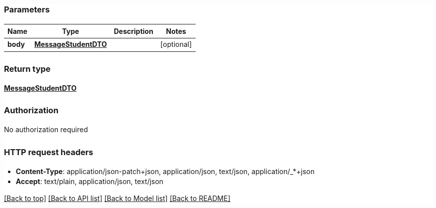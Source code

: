 ### Parameters

Name | Type | Description  | Notes
------------- | ------------- | ------------- | -------------
 **body** | [**MessageStudentDTO**](MessageStudentDTO.md)|  | [optional] 

### Return type

[**MessageStudentDTO**](MessageStudentDTO.md)

### Authorization

No authorization required

### HTTP request headers

 - **Content-Type**: application/json-patch+json, application/json, text/json, application/_*+json
 - **Accept**: text/plain, application/json, text/json

[[Back to top]](#) [[Back to API list]](../README.md#documentation-for-api-endpoints) [[Back to Model list]](../README.md#documentation-for-models) [[Back to README]](../README.md)
